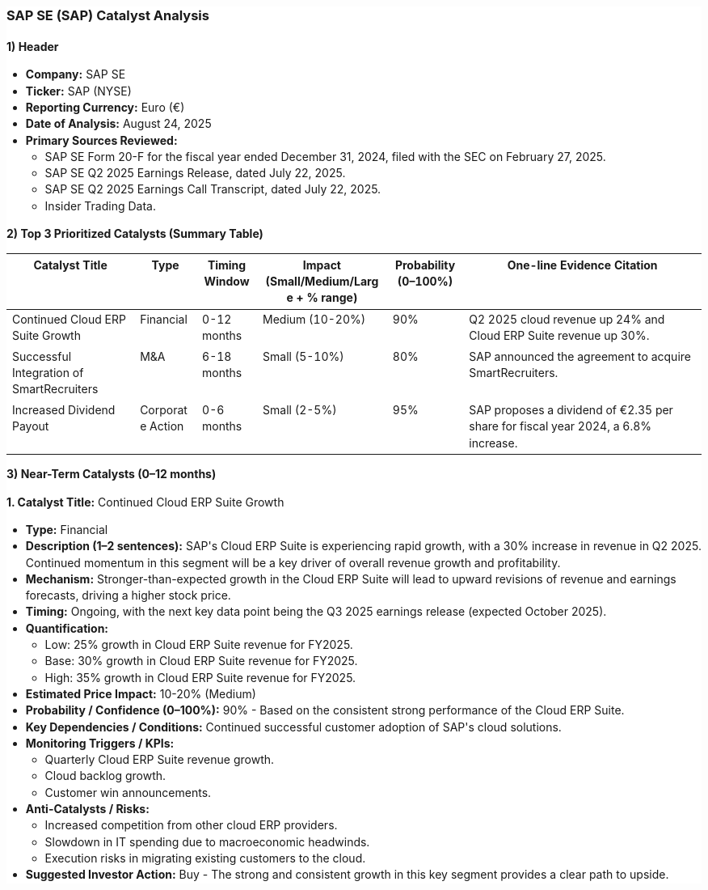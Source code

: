 ### **SAP SE (SAP) Catalyst Analysis**

**1) Header**

*   **Company:** SAP SE
*   **Ticker:** SAP (NYSE)
*   **Reporting Currency:** Euro (€)
*   **Date of Analysis:** August 24, 2025
*   **Primary Sources Reviewed:**
    *   SAP SE Form 20-F for the fiscal year ended December 31, 2024, filed with the SEC on February 27, 2025.
    *   SAP SE Q2 2025 Earnings Release, dated July 22, 2025.
    *   SAP SE Q2 2025 Earnings Call Transcript, dated July 22, 2025.
    *   Insider Trading Data.

**2) Top 3 Prioritized Catalysts (Summary Table)**

| Catalyst Title | Type | Timing Window | Impact (Small/Medium/Large + % range) | Probability (0–100%) | One-line Evidence Citation |
| --- | --- | --- | --- | --- | --- |
| Continued Cloud ERP Suite Growth | Financial | 0-12 months | Medium (10-20%) | 90% | Q2 2025 cloud revenue up 24% and Cloud ERP Suite revenue up 30%. |
| Successful Integration of SmartRecruiters | M&A | 6-18 months | Small (5-10%) | 80% | SAP announced the agreement to acquire SmartRecruiters. |
| Increased Dividend Payout | Corporate Action | 0-6 months | Small (2-5%) | 95% | SAP proposes a dividend of €2.35 per share for fiscal year 2024, a 6.8% increase. |

**3) Near-Term Catalysts (0–12 months)**

**1. Catalyst Title:** Continued Cloud ERP Suite Growth
*   **Type:** Financial
*   **Description (1–2 sentences):** SAP's Cloud ERP Suite is experiencing rapid growth, with a 30% increase in revenue in Q2 2025. Continued momentum in this segment will be a key driver of overall revenue growth and profitability.
*   **Mechanism:** Stronger-than-expected growth in the Cloud ERP Suite will lead to upward revisions of revenue and earnings forecasts, driving a higher stock price.
*   **Timing:** Ongoing, with the next key data point being the Q3 2025 earnings release (expected October 2025).
*   **Quantification:**
    *   Low: 25% growth in Cloud ERP Suite revenue for FY2025.
    *   Base: 30% growth in Cloud ERP Suite revenue for FY2025.
    *   High: 35% growth in Cloud ERP Suite revenue for FY2025.
*   **Estimated Price Impact:** 10-20% (Medium)
*   **Probability / Confidence (0–100%):** 90% - Based on the consistent strong performance of the Cloud ERP Suite.
*   **Key Dependencies / Conditions:** Continued successful customer adoption of SAP's cloud solutions.
*   **Monitoring Triggers / KPIs:**
    *   Quarterly Cloud ERP Suite revenue growth.
    *   Cloud backlog growth.
    *   Customer win announcements.
*   **Anti-Catalysts / Risks:**
    *   Increased competition from other cloud ERP providers.
    *   Slowdown in IT spending due to macroeconomic headwinds.
    *   Execution risks in migrating existing customers to the cloud.
*   **Suggested Investor Action:** Buy - The strong and consistent growth in this key segment provides a clear path to upside.
